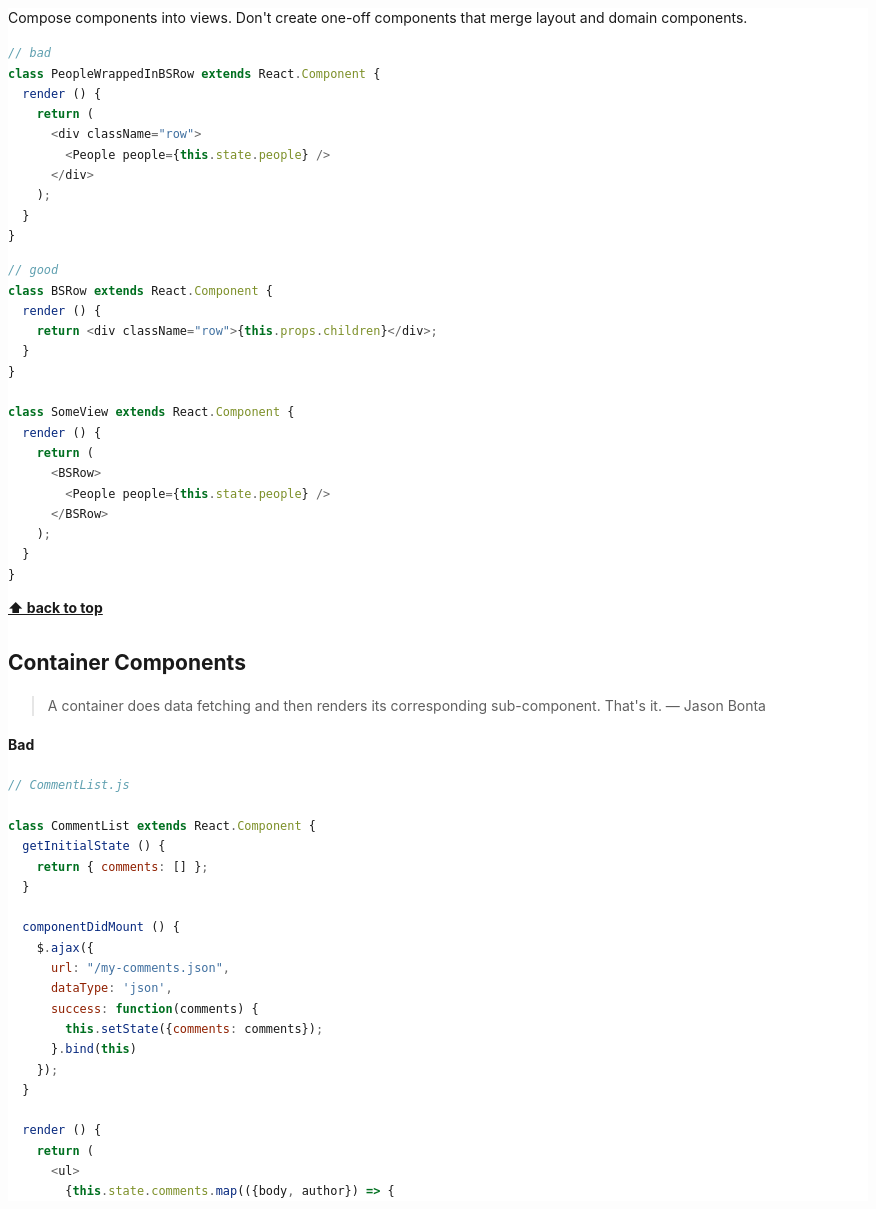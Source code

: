Compose components into views. Don't create one-off components that merge layout
and domain components.

```javascript
// bad
class PeopleWrappedInBSRow extends React.Component {
  render () {
    return (
      <div className="row">
        <People people={this.state.people} />
      </div>
    );
  }
}
```

```javascript
// good
class BSRow extends React.Component {
  render () {
    return <div className="row">{this.props.children}</div>;
  }
}

class SomeView extends React.Component {
  render () {
    return (
      <BSRow>
        <People people={this.state.people} />
      </BSRow>
    );
  }
}
```

**[⬆ back to top](#table-of-contents)**

## Container Components

> A container does data fetching and then renders its corresponding
> sub-component. That's it. &mdash; Jason Bonta

#### Bad

```javascript
// CommentList.js

class CommentList extends React.Component {
  getInitialState () {
    return { comments: [] };
  }

  componentDidMount () {
    $.ajax({
      url: "/my-comments.json",
      dataType: 'json',
      success: function(comments) {
        this.setState({comments: comments});
      }.bind(this)
    });
  }

  render () {
    return (
      <ul>
        {this.state.comments.map(({body, author}) => {
```